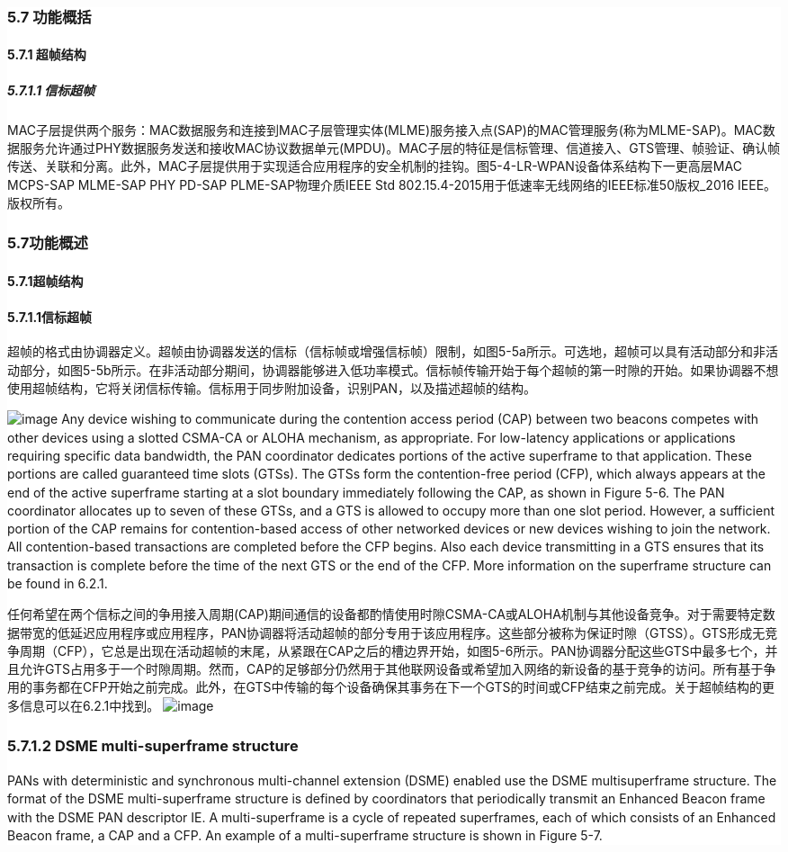 ### 5.7 功能概括
#### 5.7.1 超帧结构
##### 5.7.1.1 信标超帧

MAC子层提供两个服务：MAC数据服务和连接到MAC子层管理实体(MLME)服务接入点(SAP)的MAC管理服务(称为MLME-SAP)。MAC数据服务允许通过PHY数据服务发送和接收MAC协议数据单元(MPDU)。MAC子层的特征是信标管理、信道接入、GTS管理、帧验证、确认帧传送、关联和分离。此外，MAC子层提供用于实现适合应用程序的安全机制的挂钩。图5-4-LR-WPAN设备体系结构下一更高层MAC MCPS-SAP MLME-SAP PHY PD-SAP PLME-SAP物理介质IEEE Std 802.15.4-2015用于低速率无线网络的IEEE标准50版权_2016 IEEE。版权所有。
### 5.7功能概述
#### 5.7.1超帧结构
#### 5.7.1.1信标超帧
超帧的格式由协调器定义。超帧由协调器发送的信标（信标帧或增强信标帧）限制，如图5-5a所示。可选地，超帧可以具有活动部分和非活动部分，如图5-5b所示。在非活动部分期间，协调器能够进入低功率模式。信标帧传输开始于每个超帧的第一时隙的开始。如果协调器不想使用超帧结构，它将关闭信标传输。信标用于同步附加设备，识别PAN，以及描述超帧的结构。


![image](https://note.youdao.com/yws/res/664/272391142EB94E92B8C336A6F75B76D4)
Any device wishing to communicate during the contention access period (CAP) between two beacons
competes with other devices using a slotted CSMA-CA or ALOHA mechanism, as appropriate. For
low-latency applications or applications requiring specific data bandwidth, the PAN coordinator dedicates
portions of the active superframe to that application. These portions are called guaranteed time slots (GTSs).
The GTSs form the contention-free period (CFP), which always appears at the end of the active superframe
starting at a slot boundary immediately following the CAP, as shown in Figure 5-6. The PAN coordinator
allocates up to seven of these GTSs, and a GTS is allowed to occupy more than one slot period. However, a
sufficient portion of the CAP remains for contention-based access of other networked devices or new
devices wishing to join the network. All contention-based transactions are completed before the CFP begins.
Also each device transmitting in a GTS ensures that its transaction is complete before the time of the next
GTS or the end of the CFP. More information on the superframe structure can be found in 6.2.1.

任何希望在两个信标之间的争用接入周期(CAP)期间通信的设备都酌情使用时隙CSMA-CA或ALOHA机制与其他设备竞争。对于需要特定数据带宽的低延迟应用程序或应用程序，PAN协调器将活动超帧的部分专用于该应用程序。这些部分被称为保证时隙（GTSS）。GTS形成无竞争周期（CFP），它总是出现在活动超帧的末尾，从紧跟在CAP之后的槽边界开始，如图5-6所示。PAN协调器分配这些GTS中最多七个，并且允许GTS占用多于一个时隙周期。然而，CAP的足够部分仍然用于其他联网设备或希望加入网络的新设备的基于竞争的访问。所有基于争用的事务都在CFP开始之前完成。此外，在GTS中传输的每个设备确保其事务在下一个GTS的时间或CFP结束之前完成。关于超帧结构的更多信息可以在6.2.1中找到。
![image](https://note.youdao.com/yws/res/668/37CC2E2BE3684AB381B069594D6042F5)
### 5.7.1.2 DSME multi-superframe structure
PANs with deterministic and synchronous multi-channel extension (DSME) enabled use the DSME multisuperframe structure. The format of the DSME multi-superframe structure is defined by coordinators that
periodically transmit an Enhanced Beacon frame with the DSME PAN descriptor IE. A multi-superframe is
a cycle of repeated superframes, each of which consists of an Enhanced Beacon frame, a CAP and a CFP.
An example of a multi-superframe structure is shown in Figure 5-7.
